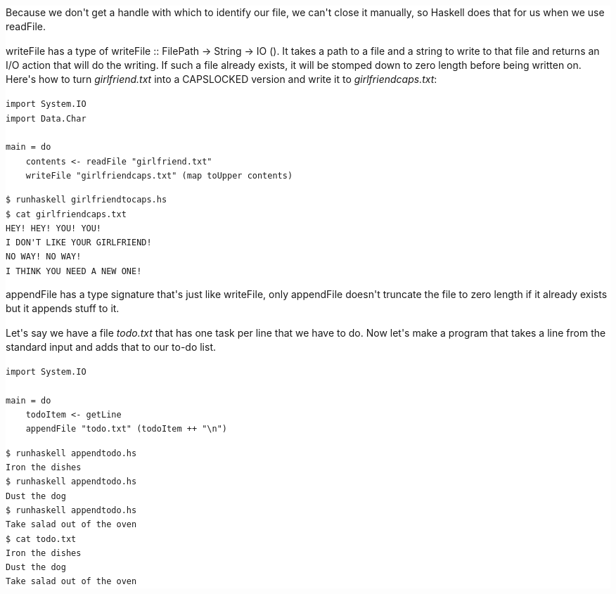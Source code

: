 Because we don't get a handle with which to identify our file, we can't
close it manually, so Haskell does that for us when we use <span
class="fixed">readFile</span>.

<span class="label function">writeFile</span> has a type of <span
class="fixed">writeFile :: FilePath -\> String -\> IO ()</span>. It
takes a path to a file and a string to write to that file and returns an
I/O action that will do the writing. If such a file already exists, it
will be stomped down to zero length before being written on. Here's how
to turn *girlfriend.txt* into a CAPSLOCKED version and write it to
*girlfriendcaps.txt*:

``` {.haskell:hs name="code"}
import System.IO   
import Data.Char
  
main = do   
    contents <- readFile "girlfriend.txt"   
    writeFile "girlfriendcaps.txt" (map toUpper contents)
```

``` {.plain name="code"}
$ runhaskell girlfriendtocaps.hs
$ cat girlfriendcaps.txt
HEY! HEY! YOU! YOU!
I DON'T LIKE YOUR GIRLFRIEND!
NO WAY! NO WAY!
I THINK YOU NEED A NEW ONE!
```

<span class="label function">appendFile</span> has a type signature
that's just like <span class="fixed">writeFile</span>, only <span
class="fixed">appendFile</span> doesn't truncate the file to zero length
if it already exists but it appends stuff to it.

Let's say we have a file *todo.txt* that has one task per line that we
have to do. Now let's make a program that takes a line from the standard
input and adds that to our to-do list.

``` {.haskell:hs name="code"}
import System.IO   
  
main = do   
    todoItem <- getLine
    appendFile "todo.txt" (todoItem ++ "\n")
```

``` {.plain name="code"}
$ runhaskell appendtodo.hs
Iron the dishes
$ runhaskell appendtodo.hs
Dust the dog
$ runhaskell appendtodo.hs
Take salad out of the oven
$ cat todo.txt
Iron the dishes
Dust the dog
Take salad out of the oven
```
